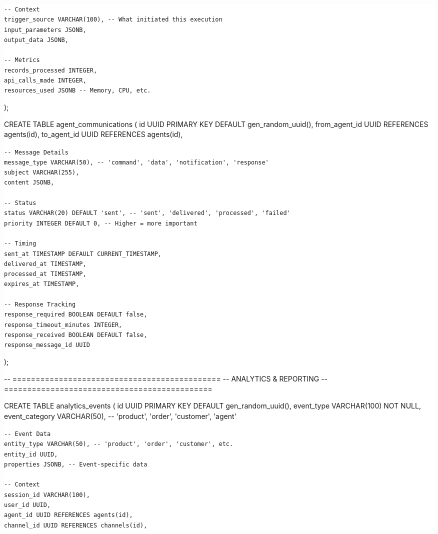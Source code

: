     -- Context
    trigger_source VARCHAR(100), -- What initiated this execution
    input_parameters JSONB,
    output_data JSONB,
    
    -- Metrics
    records_processed INTEGER,
    api_calls_made INTEGER,
    resources_used JSONB -- Memory, CPU, etc.
);

CREATE TABLE agent_communications (
    id UUID PRIMARY KEY DEFAULT gen_random_uuid(),
    from_agent_id UUID REFERENCES agents(id),
    to_agent_id UUID REFERENCES agents(id),
    
    -- Message Details
    message_type VARCHAR(50), -- 'command', 'data', 'notification', 'response'
    subject VARCHAR(255),
    content JSONB,
    
    -- Status
    status VARCHAR(20) DEFAULT 'sent', -- 'sent', 'delivered', 'processed', 'failed'
    priority INTEGER DEFAULT 0, -- Higher = more important
    
    -- Timing
    sent_at TIMESTAMP DEFAULT CURRENT_TIMESTAMP,
    delivered_at TIMESTAMP,
    processed_at TIMESTAMP,
    expires_at TIMESTAMP,
    
    -- Response Tracking
    response_required BOOLEAN DEFAULT false,
    response_timeout_minutes INTEGER,
    response_received BOOLEAN DEFAULT false,
    response_message_id UUID
);

-- =============================================
-- ANALYTICS & REPORTING
-- =============================================

CREATE TABLE analytics_events (
    id UUID PRIMARY KEY DEFAULT gen_random_uuid(),
    event_type VARCHAR(100) NOT NULL,
    event_category VARCHAR(50), -- 'product', 'order', 'customer', 'agent'
    
    -- Event Data
    entity_type VARCHAR(50), -- 'product', 'order', 'customer', etc.
    entity_id UUID,
    properties JSONB, -- Event-specific data
    
    -- Context
    session_id VARCHAR(100),
    user_id UUID,
    agent_id UUID REFERENCES agents(id),
    channel_id UUID REFERENCES channels(id),
    